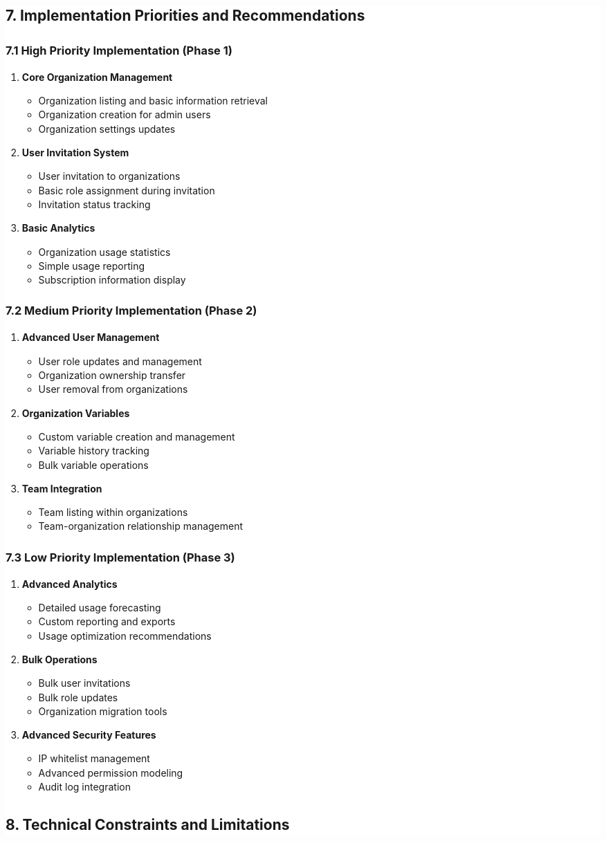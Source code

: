 ## 7. Implementation Priorities and Recommendations

### 7.1 High Priority Implementation (Phase 1)

1. **Core Organization Management**
   - Organization listing and basic information retrieval
   - Organization creation for admin users
   - Organization settings updates

2. **User Invitation System**
   - User invitation to organizations
   - Basic role assignment during invitation
   - Invitation status tracking

3. **Basic Analytics**
   - Organization usage statistics
   - Simple usage reporting
   - Subscription information display

### 7.2 Medium Priority Implementation (Phase 2)

1. **Advanced User Management**
   - User role updates and management
   - Organization ownership transfer
   - User removal from organizations

2. **Organization Variables**
   - Custom variable creation and management
   - Variable history tracking
   - Bulk variable operations

3. **Team Integration**
   - Team listing within organizations
   - Team-organization relationship management

### 7.3 Low Priority Implementation (Phase 3)

1. **Advanced Analytics**
   - Detailed usage forecasting
   - Custom reporting and exports
   - Usage optimization recommendations

2. **Bulk Operations**
   - Bulk user invitations
   - Bulk role updates
   - Organization migration tools

3. **Advanced Security Features**
   - IP whitelist management
   - Advanced permission modeling
   - Audit log integration

## 8. Technical Constraints and Limitations
